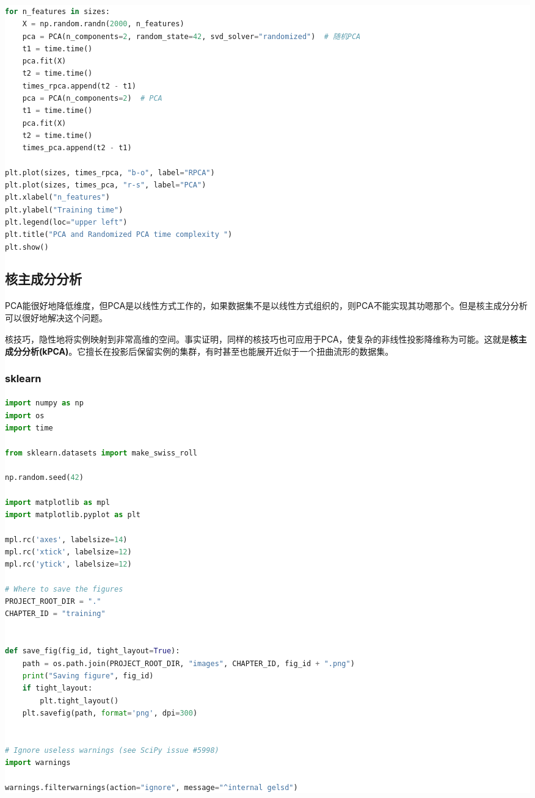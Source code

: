 ```python
for n_features in sizes:
    X = np.random.randn(2000, n_features)
    pca = PCA(n_components=2, random_state=42, svd_solver="randomized")  # 随机PCA 
    t1 = time.time()
    pca.fit(X)
    t2 = time.time()
    times_rpca.append(t2 - t1)
    pca = PCA(n_components=2)  # PCA
    t1 = time.time()
    pca.fit(X)
    t2 = time.time()
    times_pca.append(t2 - t1)

plt.plot(sizes, times_rpca, "b-o", label="RPCA")
plt.plot(sizes, times_pca, "r-s", label="PCA")
plt.xlabel("n_features")
plt.ylabel("Training time")
plt.legend(loc="upper left")
plt.title("PCA and Randomized PCA time complexity ")
plt.show()
```

## 核主成分分析

PCA能很好地降低维度，但PCA是以线性方式工作的，如果数据集不是以线性方式组织的，则PCA不能实现其功嗯那个。但是核主成分分析可以很好地解决这个问题。

核技巧，隐性地将实例映射到非常高维的空间。事实证明，同样的核技巧也可应用于PCA，使复杂的非线性投影降维称为可能。这就是**核主成分分析(kPCA)**。它擅长在投影后保留实例的集群，有时甚至也能展开近似于一个扭曲流形的数据集。

### sklearn

```python
import numpy as np
import os
import time

from sklearn.datasets import make_swiss_roll

np.random.seed(42)

import matplotlib as mpl
import matplotlib.pyplot as plt

mpl.rc('axes', labelsize=14)
mpl.rc('xtick', labelsize=12)
mpl.rc('ytick', labelsize=12)

# Where to save the figures
PROJECT_ROOT_DIR = "."
CHAPTER_ID = "training"


def save_fig(fig_id, tight_layout=True):
    path = os.path.join(PROJECT_ROOT_DIR, "images", CHAPTER_ID, fig_id + ".png")
    print("Saving figure", fig_id)
    if tight_layout:
        plt.tight_layout()
    plt.savefig(path, format='png', dpi=300)


# Ignore useless warnings (see SciPy issue #5998)
import warnings

warnings.filterwarnings(action="ignore", message="^internal gelsd")
```
